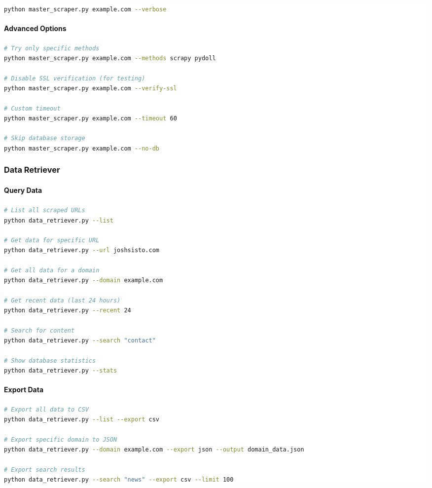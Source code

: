 ```bash
python master_scraper.py example.com --verbose
```

#### Advanced Options
```bash
# Try only specific methods
python master_scraper.py example.com --methods scrapy pydoll

# Disable SSL verification (for testing)
python master_scraper.py example.com --verify-ssl

# Custom timeout
python master_scraper.py example.com --timeout 60

# Skip database storage
python master_scraper.py example.com --no-db
```

### **Data Retriever**

#### Query Data
```bash
# List all scraped URLs
python data_retriever.py --list

# Get data for specific URL
python data_retriever.py --url joshsisto.com

# Get all data for a domain
python data_retriever.py --domain example.com

# Get recent data (last 24 hours)
python data_retriever.py --recent 24

# Search for content
python data_retriever.py --search "contact"

# Show database statistics
python data_retriever.py --stats
```

#### Export Data
```bash
# Export all data to CSV
python data_retriever.py --list --export csv

# Export specific domain to JSON
python data_retriever.py --domain example.com --export json --output domain_data.json

# Export search results
python data_retriever.py --search "news" --export csv --limit 100
```
